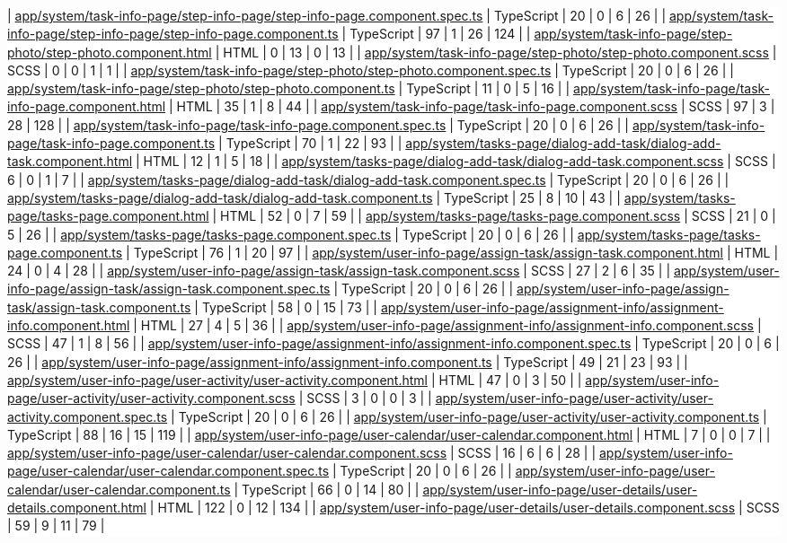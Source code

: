 | [app/system/task-info-page/step-info-page/step-info-page.component.spec.ts](/app/system/task-info-page/step-info-page/step-info-page.component.spec.ts) | TypeScript | 20 | 0 | 6 | 26 |
| [app/system/task-info-page/step-info-page/step-info-page.component.ts](/app/system/task-info-page/step-info-page/step-info-page.component.ts) | TypeScript | 97 | 1 | 26 | 124 |
| [app/system/task-info-page/step-photo/step-photo.component.html](/app/system/task-info-page/step-photo/step-photo.component.html) | HTML | 0 | 13 | 0 | 13 |
| [app/system/task-info-page/step-photo/step-photo.component.scss](/app/system/task-info-page/step-photo/step-photo.component.scss) | SCSS | 0 | 0 | 1 | 1 |
| [app/system/task-info-page/step-photo/step-photo.component.spec.ts](/app/system/task-info-page/step-photo/step-photo.component.spec.ts) | TypeScript | 20 | 0 | 6 | 26 |
| [app/system/task-info-page/step-photo/step-photo.component.ts](/app/system/task-info-page/step-photo/step-photo.component.ts) | TypeScript | 11 | 0 | 5 | 16 |
| [app/system/task-info-page/task-info-page.component.html](/app/system/task-info-page/task-info-page.component.html) | HTML | 35 | 1 | 8 | 44 |
| [app/system/task-info-page/task-info-page.component.scss](/app/system/task-info-page/task-info-page.component.scss) | SCSS | 97 | 3 | 28 | 128 |
| [app/system/task-info-page/task-info-page.component.spec.ts](/app/system/task-info-page/task-info-page.component.spec.ts) | TypeScript | 20 | 0 | 6 | 26 |
| [app/system/task-info-page/task-info-page.component.ts](/app/system/task-info-page/task-info-page.component.ts) | TypeScript | 70 | 1 | 22 | 93 |
| [app/system/tasks-page/dialog-add-task/dialog-add-task.component.html](/app/system/tasks-page/dialog-add-task/dialog-add-task.component.html) | HTML | 12 | 1 | 5 | 18 |
| [app/system/tasks-page/dialog-add-task/dialog-add-task.component.scss](/app/system/tasks-page/dialog-add-task/dialog-add-task.component.scss) | SCSS | 6 | 0 | 1 | 7 |
| [app/system/tasks-page/dialog-add-task/dialog-add-task.component.spec.ts](/app/system/tasks-page/dialog-add-task/dialog-add-task.component.spec.ts) | TypeScript | 20 | 0 | 6 | 26 |
| [app/system/tasks-page/dialog-add-task/dialog-add-task.component.ts](/app/system/tasks-page/dialog-add-task/dialog-add-task.component.ts) | TypeScript | 25 | 8 | 10 | 43 |
| [app/system/tasks-page/tasks-page.component.html](/app/system/tasks-page/tasks-page.component.html) | HTML | 52 | 0 | 7 | 59 |
| [app/system/tasks-page/tasks-page.component.scss](/app/system/tasks-page/tasks-page.component.scss) | SCSS | 21 | 0 | 5 | 26 |
| [app/system/tasks-page/tasks-page.component.spec.ts](/app/system/tasks-page/tasks-page.component.spec.ts) | TypeScript | 20 | 0 | 6 | 26 |
| [app/system/tasks-page/tasks-page.component.ts](/app/system/tasks-page/tasks-page.component.ts) | TypeScript | 76 | 1 | 20 | 97 |
| [app/system/user-info-page/assign-task/assign-task.component.html](/app/system/user-info-page/assign-task/assign-task.component.html) | HTML | 24 | 0 | 4 | 28 |
| [app/system/user-info-page/assign-task/assign-task.component.scss](/app/system/user-info-page/assign-task/assign-task.component.scss) | SCSS | 27 | 2 | 6 | 35 |
| [app/system/user-info-page/assign-task/assign-task.component.spec.ts](/app/system/user-info-page/assign-task/assign-task.component.spec.ts) | TypeScript | 20 | 0 | 6 | 26 |
| [app/system/user-info-page/assign-task/assign-task.component.ts](/app/system/user-info-page/assign-task/assign-task.component.ts) | TypeScript | 58 | 0 | 15 | 73 |
| [app/system/user-info-page/assignment-info/assignment-info.component.html](/app/system/user-info-page/assignment-info/assignment-info.component.html) | HTML | 27 | 4 | 5 | 36 |
| [app/system/user-info-page/assignment-info/assignment-info.component.scss](/app/system/user-info-page/assignment-info/assignment-info.component.scss) | SCSS | 47 | 1 | 8 | 56 |
| [app/system/user-info-page/assignment-info/assignment-info.component.spec.ts](/app/system/user-info-page/assignment-info/assignment-info.component.spec.ts) | TypeScript | 20 | 0 | 6 | 26 |
| [app/system/user-info-page/assignment-info/assignment-info.component.ts](/app/system/user-info-page/assignment-info/assignment-info.component.ts) | TypeScript | 49 | 21 | 23 | 93 |
| [app/system/user-info-page/user-activity/user-activity.component.html](/app/system/user-info-page/user-activity/user-activity.component.html) | HTML | 47 | 0 | 3 | 50 |
| [app/system/user-info-page/user-activity/user-activity.component.scss](/app/system/user-info-page/user-activity/user-activity.component.scss) | SCSS | 3 | 0 | 0 | 3 |
| [app/system/user-info-page/user-activity/user-activity.component.spec.ts](/app/system/user-info-page/user-activity/user-activity.component.spec.ts) | TypeScript | 20 | 0 | 6 | 26 |
| [app/system/user-info-page/user-activity/user-activity.component.ts](/app/system/user-info-page/user-activity/user-activity.component.ts) | TypeScript | 88 | 16 | 15 | 119 |
| [app/system/user-info-page/user-calendar/user-calendar.component.html](/app/system/user-info-page/user-calendar/user-calendar.component.html) | HTML | 7 | 0 | 0 | 7 |
| [app/system/user-info-page/user-calendar/user-calendar.component.scss](/app/system/user-info-page/user-calendar/user-calendar.component.scss) | SCSS | 16 | 6 | 6 | 28 |
| [app/system/user-info-page/user-calendar/user-calendar.component.spec.ts](/app/system/user-info-page/user-calendar/user-calendar.component.spec.ts) | TypeScript | 20 | 0 | 6 | 26 |
| [app/system/user-info-page/user-calendar/user-calendar.component.ts](/app/system/user-info-page/user-calendar/user-calendar.component.ts) | TypeScript | 66 | 0 | 14 | 80 |
| [app/system/user-info-page/user-details/user-details.component.html](/app/system/user-info-page/user-details/user-details.component.html) | HTML | 122 | 0 | 12 | 134 |
| [app/system/user-info-page/user-details/user-details.component.scss](/app/system/user-info-page/user-details/user-details.component.scss) | SCSS | 59 | 9 | 11 | 79 |